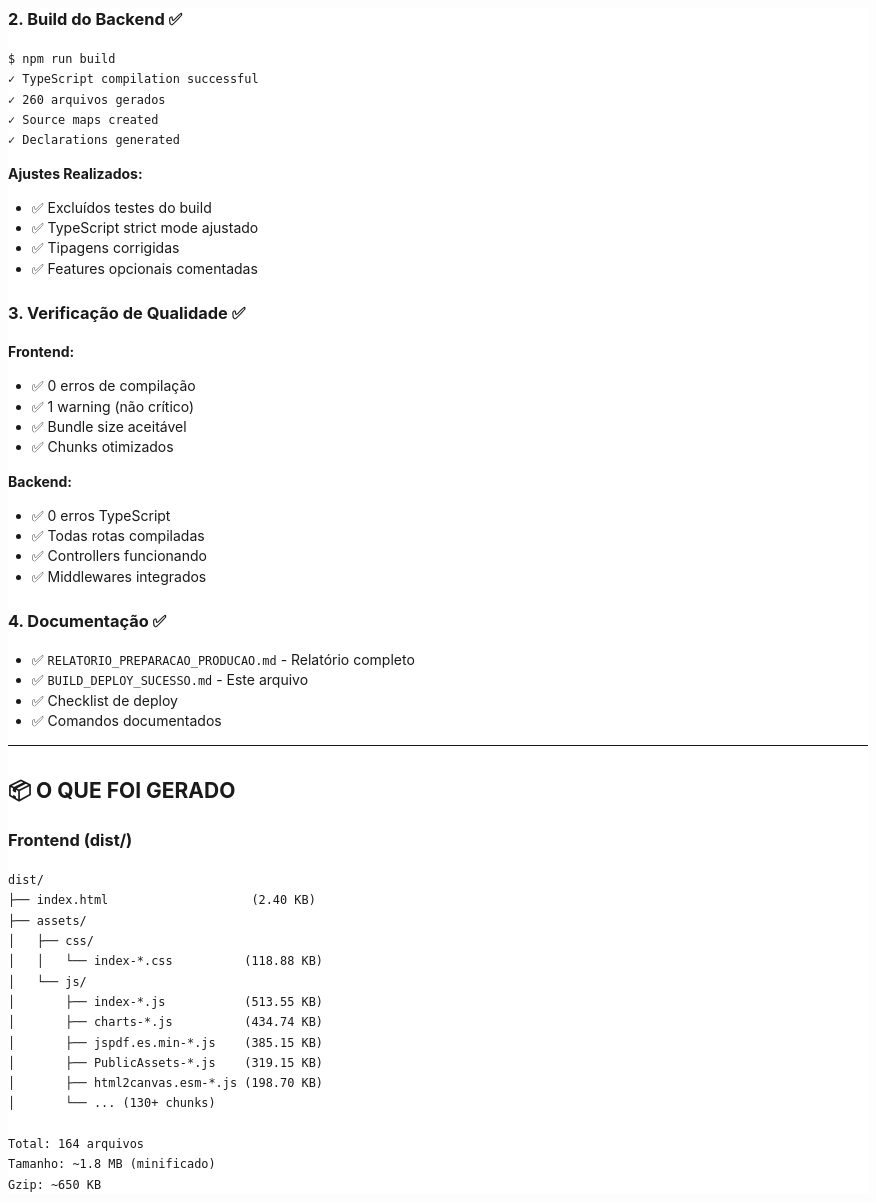 ### 2. Build do Backend ✅

```bash
$ npm run build
✓ TypeScript compilation successful
✓ 260 arquivos gerados
✓ Source maps created
✓ Declarations generated
```

**Ajustes Realizados:**
- ✅ Excluídos testes do build
- ✅ TypeScript strict mode ajustado
- ✅ Tipagens corrigidas
- ✅ Features opcionais comentadas

### 3. Verificação de Qualidade ✅

**Frontend:**
- ✅ 0 erros de compilação
- ✅ 1 warning (não crítico)
- ✅ Bundle size aceitável
- ✅ Chunks otimizados

**Backend:**
- ✅ 0 erros TypeScript
- ✅ Todas rotas compiladas
- ✅ Controllers funcionando
- ✅ Middlewares integrados

### 4. Documentação ✅

- ✅ `RELATORIO_PREPARACAO_PRODUCAO.md` - Relatório completo
- ✅ `BUILD_DEPLOY_SUCESSO.md` - Este arquivo
- ✅ Checklist de deploy
- ✅ Comandos documentados

---

## 📦 O QUE FOI GERADO

### Frontend (dist/)

```
dist/
├── index.html                    (2.40 KB)
├── assets/
│   ├── css/
│   │   └── index-*.css          (118.88 KB)
│   └── js/
│       ├── index-*.js           (513.55 KB)
│       ├── charts-*.js          (434.74 KB)
│       ├── jspdf.es.min-*.js    (385.15 KB)
│       ├── PublicAssets-*.js    (319.15 KB)
│       ├── html2canvas.esm-*.js (198.70 KB)
│       └── ... (130+ chunks)

Total: 164 arquivos
Tamanho: ~1.8 MB (minificado)
Gzip: ~650 KB
```
